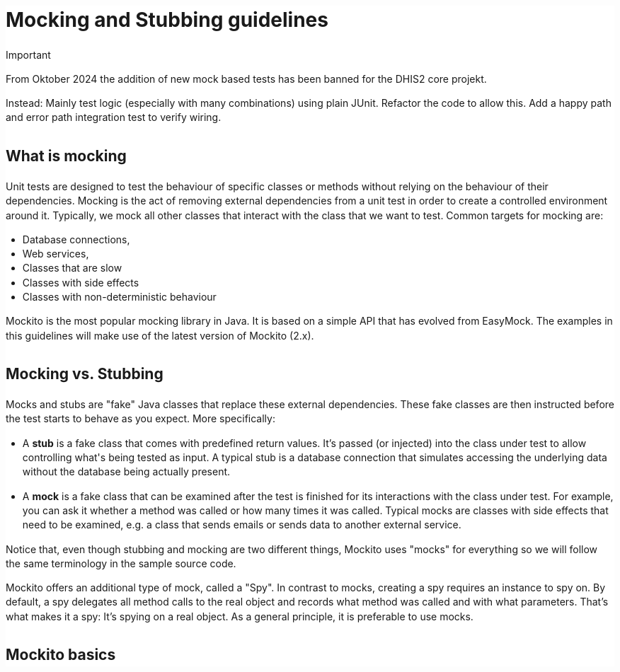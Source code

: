 # Mocking and Stubbing guidelines

> [!IMPORTANT]  
> From Oktober 2024 the addition of new mock based tests has been banned for the DHIS2 core projekt.
> 
> Instead: Mainly test logic (especially with many combinations) using plain JUnit. Refactor the code to allow this.
> Add a happy path and error path integration test to verify wiring. 

## What is mocking

Unit tests are designed to test the behaviour of specific classes or methods without relying on the behaviour of their dependencies. 
Mocking is the act of removing external dependencies from a unit test in order to create a controlled environment around it. Typically, we mock all other classes that interact with the class that we want to test. Common targets for mocking are:

- Database connections,
- Web services,
- Classes that are slow
- Classes with side effects
- Classes with non-deterministic behaviour

Mockito is the most popular mocking library in Java. It is based on a simple API that has evolved from EasyMock. The examples in this guidelines will make use of the latest version of Mockito (2.x). 

## Mocking vs. Stubbing

Mocks and stubs are "fake" Java classes that replace these external dependencies. These fake classes are then instructed before the test starts to behave as you expect. More specifically:

- A **stub** is a fake class that comes with predefined return values. It’s passed (or injected) into the class under test to allow controlling what's being tested as input. A typical stub is a database connection that simulates accessing the underlying data without the database being actually present.

- A **mock** is a fake class that can be examined after the test is finished for its interactions with the class under test. For example, you can ask it whether a method was called or how many times it was called. Typical mocks are classes with side effects that need to be examined, e.g. a class that sends emails or sends data to another external service.

Notice that, even though stubbing and mocking are two different things, Mockito uses "mocks" for everything so we will follow the same terminology in the sample source code.

Mockito offers an additional type of mock, called a "Spy".
In contrast to mocks, creating a spy requires an instance to spy on. By default, a spy delegates all method calls to the real object and records what method was called and with what parameters. That’s what makes it a spy: It’s spying on a real object. As a general principle, it is preferable to use mocks.

## Mockito basics
